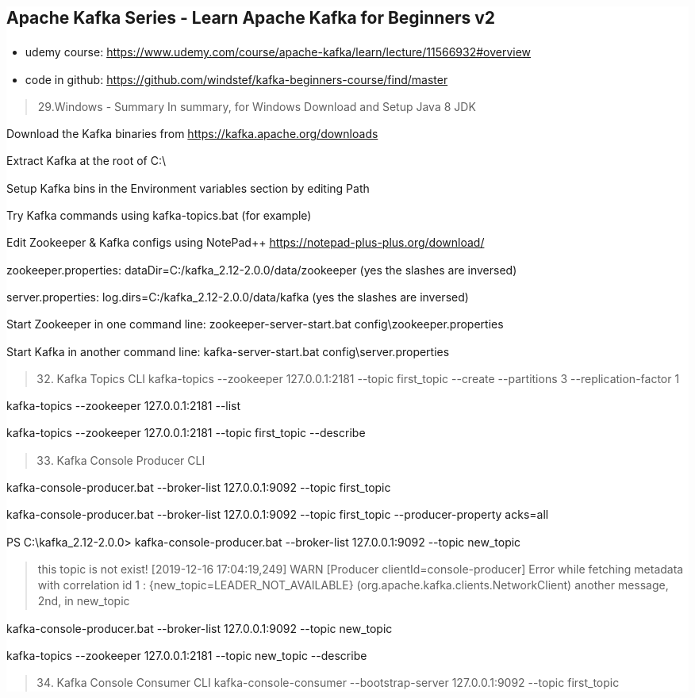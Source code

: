 ## Apache Kafka Series - Learn Apache Kafka for Beginners v2 ##

* udemy course:
https://www.udemy.com/course/apache-kafka/learn/lecture/11566932#overview

* code in github:
https://github.com/windstef/kafka-beginners-course/find/master


> 29.Windows - Summary
In summary, for Windows
Download and Setup Java 8 JDK

Download the Kafka binaries from https://kafka.apache.org/downloads

Extract Kafka at the root of C:\

Setup Kafka bins in the Environment variables section by editing Path

Try Kafka commands using kafka-topics.bat (for example)

Edit Zookeeper & Kafka configs using NotePad++ https://notepad-plus-plus.org/download/

zookeeper.properties: dataDir=C:/kafka_2.12-2.0.0/data/zookeeper (yes the slashes are inversed)

server.properties: log.dirs=C:/kafka_2.12-2.0.0/data/kafka (yes the slashes are inversed)

Start Zookeeper in one command line: zookeeper-server-start.bat config\zookeeper.properties

Start Kafka in another command line: kafka-server-start.bat config\server.properties



> 32. Kafka Topics CLI
kafka-topics --zookeeper 127.0.0.1:2181 --topic first_topic --create --partitions 3 --replication-factor 1

kafka-topics --zookeeper 127.0.0.1:2181 --list

kafka-topics --zookeeper 127.0.0.1:2181 --topic first_topic --describe



> 33. Kafka Console Producer CLI

kafka-console-producer.bat --broker-list 127.0.0.1:9092 --topic first_topic

kafka-console-producer.bat --broker-list 127.0.0.1:9092 --topic first_topic --producer-property acks=all

PS C:\kafka_2.12-2.0.0> kafka-console-producer.bat --broker-list 127.0.0.1:9092 --topic new_topic
>this topic is not exist!
[2019-12-16 17:04:19,249] WARN [Producer clientId=console-producer] Error while fetching metadata with correlation id 1 : {new_topic=LEADER_NOT_AVAILABLE} (org.apache.kafka.clients.NetworkClient)
>another message, 2nd, in new_topic

kafka-console-producer.bat --broker-list 127.0.0.1:9092 --topic new_topic

kafka-topics --zookeeper 127.0.0.1:2181 --topic new_topic --describe


> 34. Kafka Console Consumer CLI
kafka-console-consumer --bootstrap-server 127.0.0.1:9092 --topic first_topic
